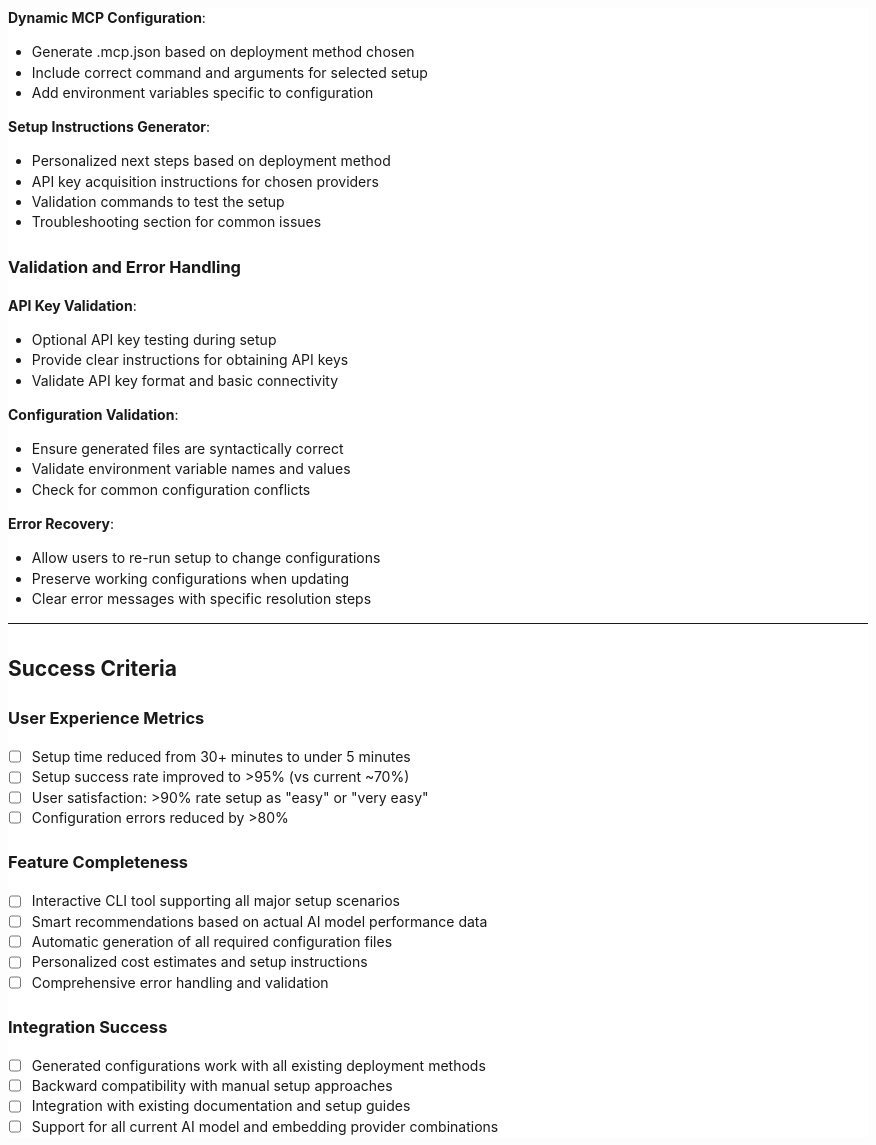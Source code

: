 ```typescript
```

**Dynamic MCP Configuration**:
- Generate .mcp.json based on deployment method chosen
- Include correct command and arguments for selected setup
- Add environment variables specific to configuration

**Setup Instructions Generator**:
- Personalized next steps based on deployment method
- API key acquisition instructions for chosen providers
- Validation commands to test the setup
- Troubleshooting section for common issues

### Validation and Error Handling

**API Key Validation**:
- Optional API key testing during setup
- Provide clear instructions for obtaining API keys
- Validate API key format and basic connectivity

**Configuration Validation**:
- Ensure generated files are syntactically correct
- Validate environment variable names and values
- Check for common configuration conflicts

**Error Recovery**:
- Allow users to re-run setup to change configurations
- Preserve working configurations when updating
- Clear error messages with specific resolution steps

---

## Success Criteria

### User Experience Metrics
- [ ] Setup time reduced from 30+ minutes to under 5 minutes
- [ ] Setup success rate improved to >95% (vs current ~70%)
- [ ] User satisfaction: >90% rate setup as "easy" or "very easy"  
- [ ] Configuration errors reduced by >80%

### Feature Completeness
- [ ] Interactive CLI tool supporting all major setup scenarios
- [ ] Smart recommendations based on actual AI model performance data
- [ ] Automatic generation of all required configuration files
- [ ] Personalized cost estimates and setup instructions
- [ ] Comprehensive error handling and validation

### Integration Success  
- [ ] Generated configurations work with all existing deployment methods
- [ ] Backward compatibility with manual setup approaches
- [ ] Integration with existing documentation and setup guides
- [ ] Support for all current AI model and embedding provider combinations
